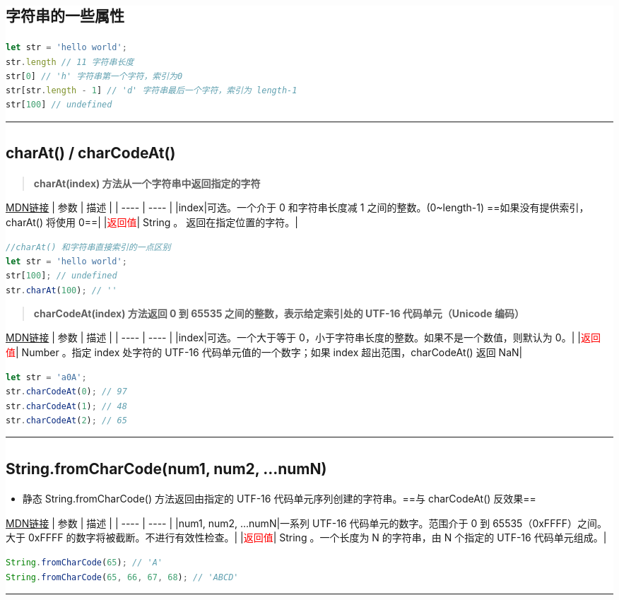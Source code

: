 ## 字符串的一些属性
```javascript
let str = 'hello world';
str.length // 11 字符串长度
str[0] // 'h' 字符串第一个字符，索引为0
str[str.length - 1] // 'd' 字符串最后一个字符，索引为 length-1
str[100] // undefined
```
---

## charAt() / charCodeAt()
>**charAt(index) 方法从一个字符串中返回指定的字符**

[MDN链接](https://developer.mozilla.org/zh-CN/docs/Web/JavaScript/Reference/Global_Objects/String/charAt?qs=charAt)
| 参数 | 描述 |
| ---- | ---- |
|index|可选。一个介于 0 和字符串长度减 1 之间的整数。(0~length-1) ==如果没有提供索引，charAt() 将使用 0==|
|<font color=red>返回值</font>| String 。 返回在指定位置的字符。|
```javascript
//charAt() 和字符串直接索引的一点区别
let str = 'hello world';
str[100]; // undefined
str.charAt(100); // ''
```
>**charCodeAt(index) 方法返回 0 到 65535 之间的整数，表示给定索引处的 UTF-16 代码单元（Unicode 编码）**

[MDN链接](https://developer.mozilla.org/zh-CN/docs/Web/JavaScript/Reference/Global_Objects/String/charCodeAt?qs=charcodeat)
| 参数 | 描述 |
| ---- | ---- |
|index|可选。一个大于等于 0，小于字符串长度的整数。如果不是一个数值，则默认为 0。|
|<font color=red>返回值</font>| Number 。指定 index 处字符的 UTF-16 代码单元值的一个数字；如果 index 超出范围，charCodeAt() 返回 NaN|
```javascript
let str = 'a0A';
str.charCodeAt(0); // 97
str.charCodeAt(1); // 48
str.charCodeAt(2); // 65
```
---

## String.fromCharCode(num1, num2, ...numN)
+ 静态 String.fromCharCode() 方法返回由指定的 UTF-16 代码单元序列创建的字符串。==与 charCodeAt() 反效果==

[MDN链接](https://developer.mozilla.org/zh-CN/docs/Web/JavaScript/Reference/Global_Objects/String/fromCharCode)
| 参数 | 描述 |
| ---- | ---- |
|num1, num2, ...numN|一系列 UTF-16 代码单元的数字。范围介于 0 到 65535（0xFFFF）之间。大于 0xFFFF 的数字将被截断。不进行有效性检查。|
|<font color=red>返回值</font>| String 。一个长度为 N 的字符串，由 N 个指定的 UTF-16 代码单元组成。|
```javascript
String.fromCharCode(65); // 'A'
String.fromCharCode(65, 66, 67, 68); // 'ABCD'
```
---
